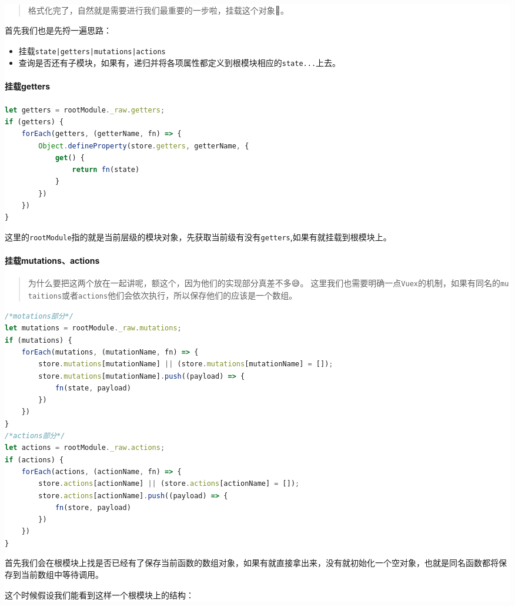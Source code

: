 > 格式化完了，自然就是需要进行我们最重要的一步啦，挂载这个对象🧐。

首先我们也是先捋一遍思路：
* 挂载`state|getters|mutations|actions`
* 查询是否还有子模块，如果有，递归并将各项属性都定义到根模块相应的`state...`上去。

#### 挂载getters


```javascript
let getters = rootModule._raw.getters;
if (getters) {
    forEach(getters, (getterName, fn) => {
        Object.defineProperty(store.getters, getterName, {
            get() {
                return fn(state)
            }
        })
    })
}
```


这里的`rootModule`指的就是当前层级的模块对象，先获取当前级有没有`getters`,如果有就挂载到根模块上。

#### 挂载mutations、actions
> 为什么要把这两个放在一起讲呢，额这个，因为他们的实现部分真差不多😅。
这里我们也需要明确一点`Vuex`的机制，如果有同名的`mutaitions`或者`actions`他们会依次执行，所以保存他们的应该是一个数组。

```javascript
/*motations部分*/
let mutations = rootModule._raw.mutations;
if (mutations) {
    forEach(mutations, (mutationName, fn) => {
        store.mutations[mutationName] || (store.mutations[mutationName] = []);
        store.mutations[mutationName].push((payload) => {
            fn(state, payload)
        })
    })
}
/*actions部分*/
let actions = rootModule._raw.actions;
if (actions) {
    forEach(actions, (actionName, fn) => {
        store.actions[actionName] || (store.actions[actionName] = []);
        store.actions[actionName].push((payload) => {
            fn(store, payload)
        })
    })
}
```

首先我们会在根模块上找是否已经有了保存当前函数的数组对象，如果有就直接拿出来，没有就初始化一个空对象，也就是同名函数都将保存到当前数组中等待调用。

这个时候假设我们能看到这样一个根模块上的结构：
